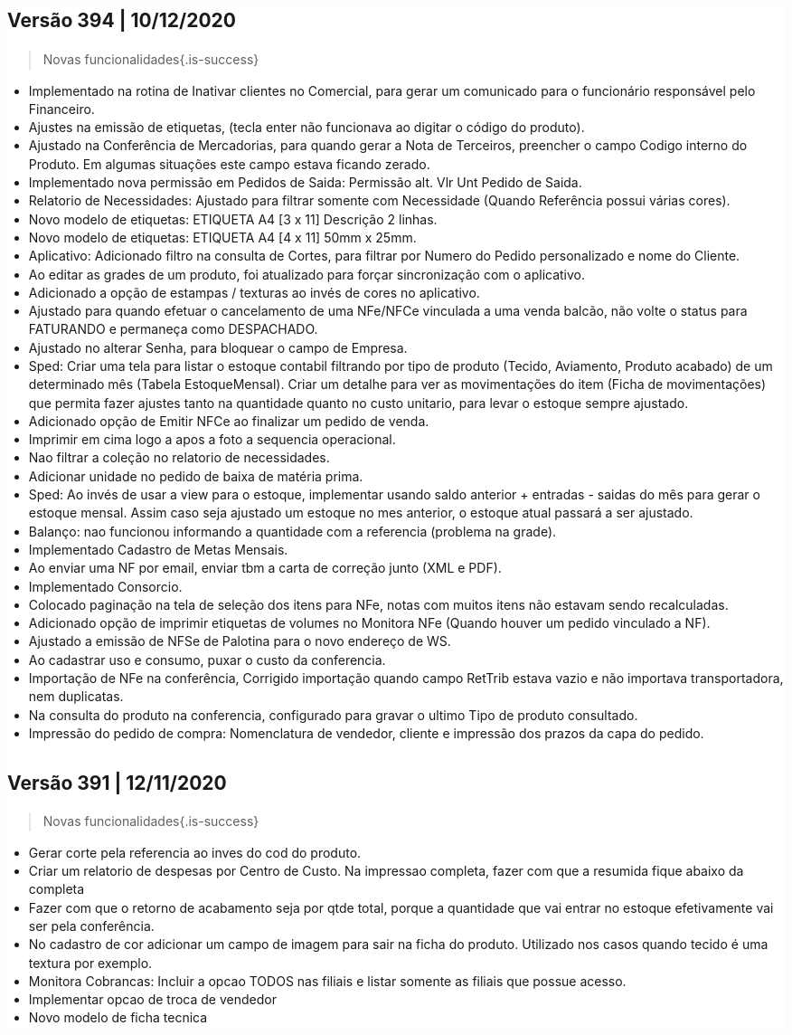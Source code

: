  ## Versão 394 | 10/12/2020
>Novas funcionalidades{.is-success}

 - Implementado na rotina de Inativar clientes no Comercial, para gerar um comunicado para o funcionário responsável pelo Financeiro.
 - Ajustes na emissão de etiquetas, (tecla enter não funcionava ao digitar o código do produto).
 - Ajustado na Conferência de Mercadorias, para quando gerar a Nota de Terceiros, preencher o campo Codigo interno do Produto. Em algumas situações este campo estava ficando zerado.
 - Implementado nova permissão em Pedidos de Saida: Permissão alt. Vlr Unt Pedido de Saida.
 - Relatorio de Necessidades: Ajustado para filtrar somente com Necessidade (Quando Referência possui várias cores).
 - Novo modelo de etiquetas: ETIQUETA A4 [3 x 11] Descrição 2 linhas.
 - Novo modelo de etiquetas: ETIQUETA A4 [4 x 11] 50mm x 25mm.
 - Aplicativo: Adicionado filtro na consulta de Cortes, para filtrar por Numero do Pedido personalizado e nome do Cliente.
 - Ao editar as grades de um produto, foi atualizado para forçar sincronização com o aplicativo.
 - Adicionado a opção de estampas / texturas ao invés de cores no aplicativo.
 - Ajustado para quando efetuar o cancelamento de uma NFe/NFCe vinculada a uma venda balcão, não volte o status para FATURANDO e permaneça como DESPACHADO.
 - Ajustado no alterar Senha, para bloquear o campo de Empresa.
 - Sped: Criar uma tela para listar o estoque contabil filtrando por tipo de produto (Tecido, Aviamento, Produto acabado) de um determinado mês (Tabela EstoqueMensal). Criar um detalhe para ver as movimentações do item (Ficha de movimentações) que permita fazer ajustes tanto na quantidade quanto no custo unitario, para levar o estoque sempre ajustado.
 - Adicionado opção de Emitir NFCe ao finalizar um pedido de venda.
 - Imprimir em cima logo a apos a foto a sequencia operacional.
 - Nao filtrar a coleção no relatorio de necessidades.
 - Adicionar unidade no pedido de baixa de matéria prima.
 - Sped: Ao invés de usar a view para o estoque, implementar usando saldo anterior + entradas - saidas do mês para gerar o estoque mensal. Assim caso seja ajustado um estoque no mes anterior, o estoque atual passará a ser ajustado.
 - Balanço: nao funcionou informando a quantidade com a referencia (problema na grade).
 - Implementado Cadastro de Metas Mensais.
 - Ao enviar uma NF por email, enviar tbm a carta de correção junto (XML e PDF).
 - Implementado Consorcio.
 - Colocado paginação na tela de seleção dos itens para NFe, notas com muitos itens não estavam sendo recalculadas.
 - Adicionado opção de imprimir etiquetas de volumes no Monitora NFe (Quando houver um pedido vinculado a NF).
 - Ajustado a emissão de NFSe de Palotina para o novo endereço de WS.
 - Ao cadastrar uso e consumo, puxar o custo da conferencia.
 - Importação de NFe na conferência, Corrigido importação quando campo RetTrib estava vazio e não importava transportadora, nem duplicatas.
 - Na consulta do produto na conferencia, configurado para gravar o ultimo Tipo de produto consultado.
 - Impressão do pedido de compra: Nomenclatura de vendedor, cliente e impressão dos prazos da capa do pedido.

  
  
## Versão 391 | 12/11/2020
>Novas funcionalidades{.is-success}
 - Gerar corte pela referencia ao inves do cod do produto.
 - Criar um relatorio de despesas por Centro de Custo. Na impressao completa, fazer com que a resumida fique abaixo da completa
 - Fazer com que o retorno de acabamento seja por qtde total, porque a quantidade que vai entrar no estoque efetivamente vai ser pela conferência.
 - No cadastro de cor adicionar um campo de imagem para sair na ficha do produto. Utilizado nos casos quando tecido é uma textura por exemplo.
 - Monitora Cobrancas: Incluir a opcao TODOS nas filiais e listar somente as filiais que possue acesso.
 - Implementar opcao de troca de vendedor
 - Novo modelo de ficha tecnica